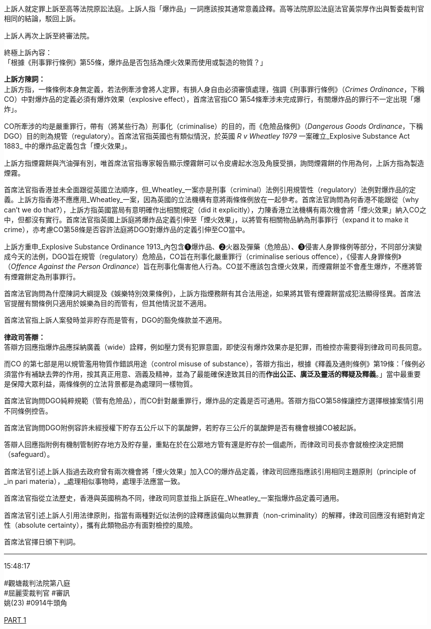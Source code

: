 上訴人就定罪上訴至高等法院原訟法庭。上訴人指「爆炸品」一詞應該按其通常意義詮釋。高等法院原訟法庭法官黃崇厚作出與暫委裁判官相同的結論，駁回上訴。  
  
上訴人再次上訴至終審法院。  
  
終極上訴內容：  
「根據《刑事罪行條例》第55條，爆炸品是否包括為煙火效果而使用或製造的物質？」  
  
**上訴方陳詞：**  
上訴方指，一條條例本身無定義，若法例牽涉會將人定罪，有損人身自由必須審慎處理，強調《刑事罪行條例》（_Crimes Ordinance_，下稱 CO）中對爆炸品的定義必須有爆炸效果（explosive effect），首席法官指CO 第54條牽涉未完成罪行，有關爆炸品的罪行不一定出現「爆炸」。  
  
CO所牽涉的均是嚴重罪行，帶有（將某些行為）刑事化（criminalise）的目的，而《危險品條例》（_Dangerous Goods Ordinance_，下稱DGO）目的則為規管（regulatory）。首席法官指英國也有類似情況，於英國 _R v Wheatley 1979_ 一案確立_Explosive Substance Act 1883_ 中的爆炸品定義包含「煙火效果」。  
  
上訴方指煙霧餅與汽油彈有別，唯首席法官指專家報告顯示煙霧餅可以令皮膚起水泡及角膜受損，詢問煙霧餅的作用為何，上訴方指為製造煙霧。  
  
首席法官指香港並未全面跟從英國立法順序，但_Wheatley_一案亦是刑事（criminal）法例引用規管性（regulatory）法例對爆炸品的定義。上訴方指香港不應應用_Wheatley_一案，因為英國的立法機構有意將兩條條例放在一起參考。首席法官詢問為何香港不能跟從（why can’t we do that?），上訴方指英國當局有意明確作出相關規定（did it explicitly），力陳香港立法機構有兩次機會將「煙火效果」納入CO之中，但都沒有實行。首席法官指英國上訴庭將爆炸品定義引伸至「煙火效果」，以將管有相關物品納為刑事罪行（expand it to make it crime），亦考慮CO第58條是否容許法庭將DGO對爆炸品的定義引伸至CO當中。  
  
上訴方重申_Explosive Substance Ordinance 1913_內包含❶爆炸品、❷火器及彈藥（危險品）、❸侵害人身罪條例等部分，不同部分演變成今天的法例，DGO旨在規管（regulatory）危險品，CO旨在刑事化嚴重罪行（criminalise serious offence），《侵害人身罪條例》（_Offence Against the Person Ordinance_）旨在刑事化傷害他人行為。CO並不應該包含煙火效果，而煙霧餅並不會產生爆炸，不應將管有煙霧餅定為刑事罪行。  
  
首席法官詢問為什麼陳詞大綱提及《娛樂特別效果條例》，上訴方指煙務餅有其合法用途，如果將其管有煙霧餅當成犯法顯得怪異。首席法官提醒有關條例只適用於娛樂為目的而管有，但其他情況並不適用。  
  
首席法官指上訴人案發時並非貯存而是管有，DGO的豁免條款並不適用。  
  
**律政司答辯：**  
答辯方回應指爆炸品應採納廣義（wide）詮釋，例如壓力煲有犯罪意圖，即使沒有爆炸效果亦是犯罪，而檢控亦需要得到律政司司長同意。  
  
而CO 的第七部是用以規管濫用物質作錯誤用途（control misuse of substance），答辯方指出，根據《釋義及通則條例》第19條：「條例必須當作有補缺去弊的作用，按其真正用意、涵義及精神，並為了最能確保達致其目的而**作出公正、廣泛及靈活的釋疑及釋義**。」當中最重要是保障大眾利益，兩條條例的立法背景都是為處理同一樣物質。  
  
首席法官詢問DGO純粹規範（管有危險品），而CO針對嚴重罪行，爆炸品的定義是否可通用。答辯方指CO第58條讓控方選擇根據案情引用不同條例控告。  
  
首席法官詢問DGO附例容許未經授權下貯存五公斤以下的氯酸鉀，若貯存三公斤的氯酸鉀是否有機會根據CO被起訴。  
  
答辯人回應指附例有機制管制貯存地方及貯存量，重點在於在公眾地方管有還是貯存於一個處所，而律政司司長亦會就檢控決定把關（safeguard）。  
  
首席法官引述上訴人指過去政府曾有兩次機會將「煙火效果」加入CO的爆炸品定義，律政司回應指應該引用相同主題原則（principle of _in pari materia），_處理相似事物時，處理手法應當一致。  
  
首席法官指從立法歷史，香港與英國稍為不同，律政司同意並指上訴庭在_Wheatley_一案指爆炸品定義可通用。  
  
首席法官引述上訴人引用法律原則，指當有兩種對近似法例的詮釋應該偏向以無罪責（non-criminality）的解釋，律政司回應沒有絕對肯定性（absolute certainty），攜有此類物品亦有面對檢控的風險。  
  
首席法官擇日頒下判詞。

---
      
15:48:17



\#觀塘裁判法院第八庭  
\#屈麗雯裁判官 \#審訊  
姚(23) \#0914牛頭角  
  
[PART 1](https://t.me/youarenotalonehk_live/6062)  
  